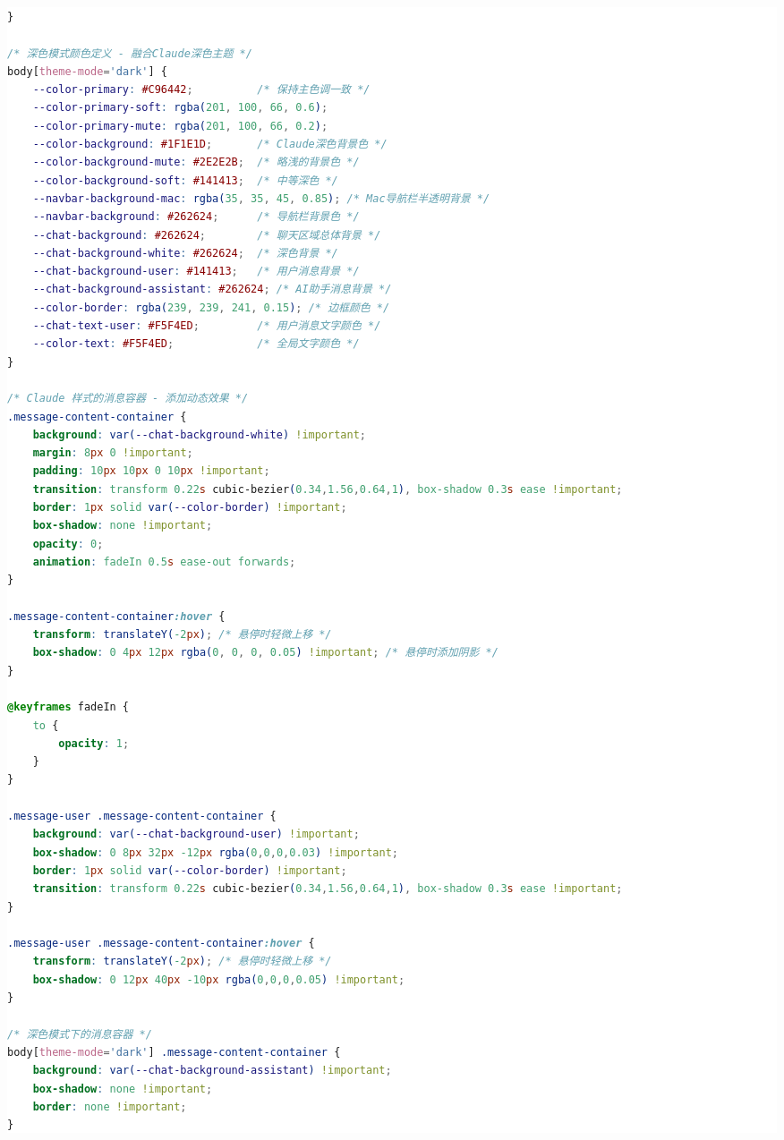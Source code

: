 ```css
}

/* 深色模式颜色定义 - 融合Claude深色主题 */
body[theme-mode='dark'] {
    --color-primary: #C96442;          /* 保持主色调一致 */
    --color-primary-soft: rgba(201, 100, 66, 0.6);
    --color-primary-mute: rgba(201, 100, 66, 0.2);
    --color-background: #1F1E1D;       /* Claude深色背景色 */
    --color-background-mute: #2E2E2B;  /* 略浅的背景色 */
    --color-background-soft: #141413;  /* 中等深色 */
    --navbar-background-mac: rgba(35, 35, 45, 0.85); /* Mac导航栏半透明背景 */
    --navbar-background: #262624;      /* 导航栏背景色 */
    --chat-background: #262624;        /* 聊天区域总体背景 */
    --chat-background-white: #262624;  /* 深色背景 */
    --chat-background-user: #141413;   /* 用户消息背景 */
    --chat-background-assistant: #262624; /* AI助手消息背景 */
    --color-border: rgba(239, 239, 241, 0.15); /* 边框颜色 */
    --chat-text-user: #F5F4ED;         /* 用户消息文字颜色 */
    --color-text: #F5F4ED;             /* 全局文字颜色 */
}

/* Claude 样式的消息容器 - 添加动态效果 */
.message-content-container {
    background: var(--chat-background-white) !important;
    margin: 8px 0 !important;
    padding: 10px 10px 0 10px !important;
    transition: transform 0.22s cubic-bezier(0.34,1.56,0.64,1), box-shadow 0.3s ease !important;
    border: 1px solid var(--color-border) !important;
    box-shadow: none !important;
    opacity: 0;
    animation: fadeIn 0.5s ease-out forwards;
}

.message-content-container:hover {
    transform: translateY(-2px); /* 悬停时轻微上移 */
    box-shadow: 0 4px 12px rgba(0, 0, 0, 0.05) !important; /* 悬停时添加阴影 */
}

@keyframes fadeIn {
    to {
        opacity: 1;
    }
}

.message-user .message-content-container {
    background: var(--chat-background-user) !important;
    box-shadow: 0 8px 32px -12px rgba(0,0,0,0.03) !important;
    border: 1px solid var(--color-border) !important;
    transition: transform 0.22s cubic-bezier(0.34,1.56,0.64,1), box-shadow 0.3s ease !important;
}

.message-user .message-content-container:hover {
    transform: translateY(-2px); /* 悬停时轻微上移 */
    box-shadow: 0 12px 40px -10px rgba(0,0,0,0.05) !important;
}

/* 深色模式下的消息容器 */
body[theme-mode='dark'] .message-content-container {
    background: var(--chat-background-assistant) !important;
    box-shadow: none !important;
    border: none !important;
}

```

[^1]: 按钮的悬停和激活效果参考了参考材料ID 3和ID 6，确保交互反馈自然。
[^2]: 滑块的动态效果基于参考材料ID 1和ID 4，添加了颜色和缩放过渡。